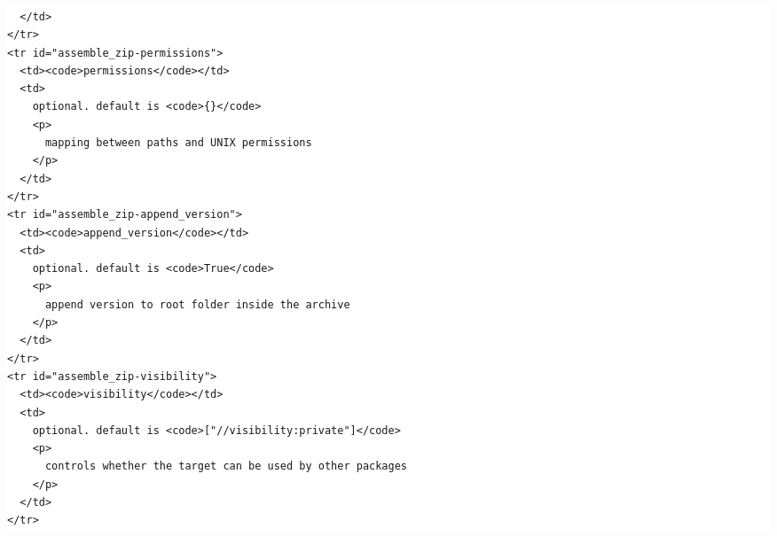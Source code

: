       </td>
    </tr>
    <tr id="assemble_zip-permissions">
      <td><code>permissions</code></td>
      <td>
        optional. default is <code>{}</code>
        <p>
          mapping between paths and UNIX permissions
        </p>
      </td>
    </tr>
    <tr id="assemble_zip-append_version">
      <td><code>append_version</code></td>
      <td>
        optional. default is <code>True</code>
        <p>
          append version to root folder inside the archive
        </p>
      </td>
    </tr>
    <tr id="assemble_zip-visibility">
      <td><code>visibility</code></td>
      <td>
        optional. default is <code>["//visibility:private"]</code>
        <p>
          controls whether the target can be used by other packages
        </p>
      </td>
    </tr>
  </tbody>
</table>


